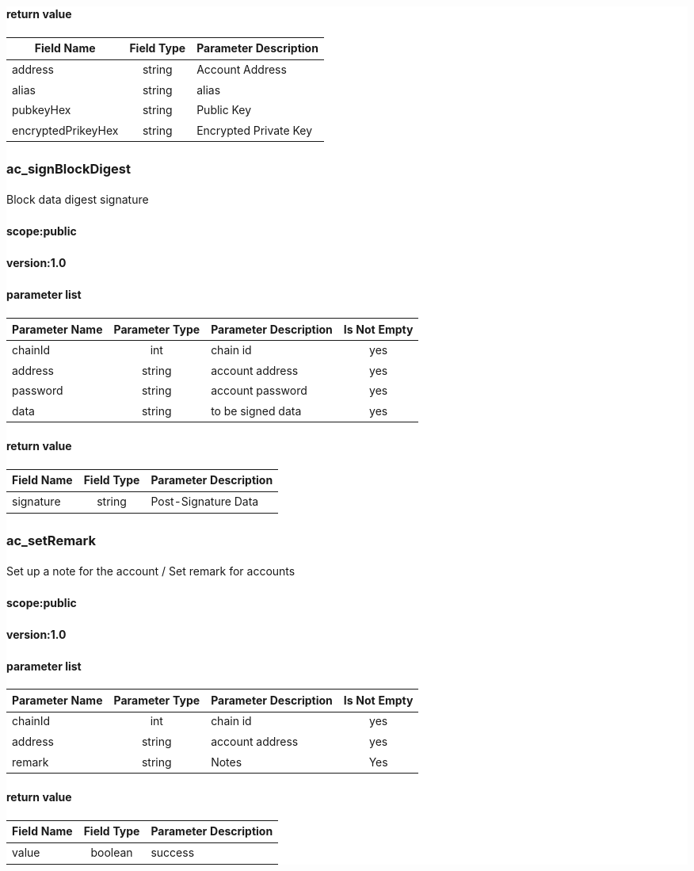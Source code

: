 #### return value
| Field Name | Field Type | Parameter Description |
| ------------------ |:------:| ----- |
| address | string | Account Address|
| alias | string | alias |
| pubkeyHex | string | Public Key |
| encryptedPrikeyHex | string | Encrypted Private Key |

### ac\_signBlockDigest
Block data digest signature
#### scope:public
#### version:1.0

#### parameter list
| Parameter Name | Parameter Type | Parameter Description | Is Not Empty |
| -------- |:------:| ----- |:----:|
| chainId | int | chain id | yes |
| address | string | account address | yes |
| password | string | account password | yes |
| data | string | to be signed data | yes |

#### return value
| Field Name | Field Type | Parameter Description |
| --------- |:------:| ----- |
| signature | string | Post-Signature Data |

### ac\_setRemark
Set up a note for the account / Set remark for accounts
#### scope:public
#### version:1.0

#### parameter list
| Parameter Name | Parameter Type | Parameter Description | Is Not Empty |
| ------- |:------:| ---- |:----:|
| chainId | int | chain id | yes |
| address | string | account address | yes |
| remark | string | Notes | Yes |

#### return value
| Field Name | Field Type | Parameter Description |
| ----- |:-------:| ---- |
| value | boolean | success |
